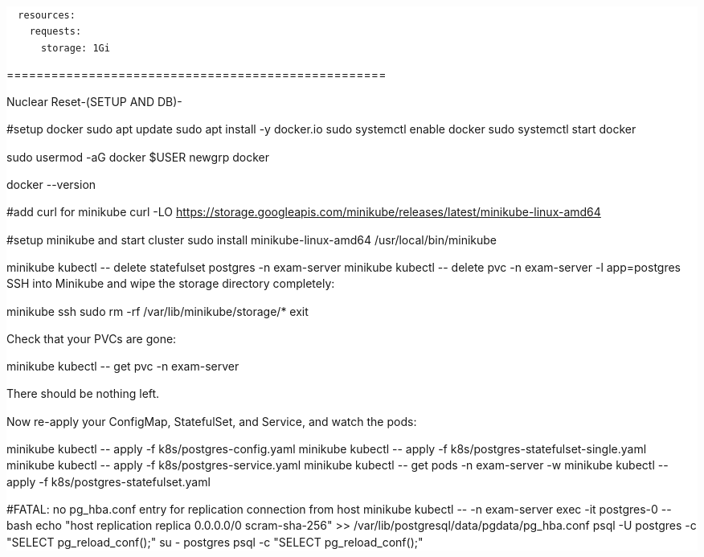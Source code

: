       resources:
        requests:
          storage: 1Gi

===================================================

Nuclear Reset-(SETUP AND DB)-



#setup docker
sudo apt update
sudo apt install -y docker.io
sudo systemctl enable docker
sudo systemctl start docker

sudo usermod -aG docker $USER
newgrp docker

docker --version

#add curl for minikube
curl -LO https://storage.googleapis.com/minikube/releases/latest/minikube-linux-amd64


#setup minikube and start cluster
sudo install minikube-linux-amd64 /usr/local/bin/minikube




minikube kubectl -- delete statefulset postgres -n exam-server
minikube kubectl -- delete pvc -n exam-server -l app=postgres
SSH into Minikube and wipe the storage directory completely:


minikube ssh
sudo rm -rf /var/lib/minikube/storage/*
exit

Check that your PVCs are gone:

minikube kubectl -- get pvc -n exam-server

There should be nothing left.

Now re-apply your ConfigMap, StatefulSet, and Service, and watch the pods:

minikube kubectl -- apply -f k8s/postgres-config.yaml
minikube kubectl -- apply -f k8s/postgres-statefulset-single.yaml
minikube kubectl -- apply -f k8s/postgres-service.yaml
minikube kubectl -- get pods -n exam-server -w
minikube kubectl -- apply -f k8s/postgres-statefulset.yaml



#FATAL:  no pg_hba.conf entry for replication connection from host
minikube kubectl -- -n exam-server exec -it postgres-0 -- bash
echo "host replication replica 0.0.0.0/0 scram-sha-256" >> /var/lib/postgresql/data/pgdata/pg_hba.conf
psql -U postgres -c "SELECT pg_reload_conf();"
su - postgres
psql -c "SELECT pg_reload_conf();"
